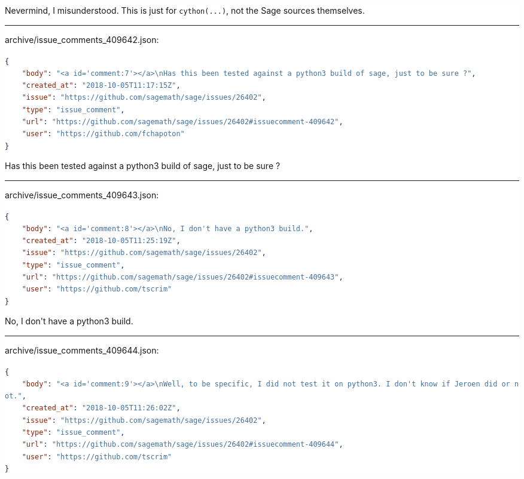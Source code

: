 <a id='comment:6'></a>
Nevermind, I misunderstood.  This is just for `cython(...)`, not the Sage sources themselves.



---

archive/issue_comments_409642.json:
```json
{
    "body": "<a id='comment:7'></a>\nHas this been tested against a python3 build of sage, just to be sure ?",
    "created_at": "2018-10-05T11:17:15Z",
    "issue": "https://github.com/sagemath/sage/issues/26402",
    "type": "issue_comment",
    "url": "https://github.com/sagemath/sage/issues/26402#issuecomment-409642",
    "user": "https://github.com/fchapoton"
}
```

<a id='comment:7'></a>
Has this been tested against a python3 build of sage, just to be sure ?



---

archive/issue_comments_409643.json:
```json
{
    "body": "<a id='comment:8'></a>\nNo, I don't have a python3 build.",
    "created_at": "2018-10-05T11:25:19Z",
    "issue": "https://github.com/sagemath/sage/issues/26402",
    "type": "issue_comment",
    "url": "https://github.com/sagemath/sage/issues/26402#issuecomment-409643",
    "user": "https://github.com/tscrim"
}
```

<a id='comment:8'></a>
No, I don't have a python3 build.



---

archive/issue_comments_409644.json:
```json
{
    "body": "<a id='comment:9'></a>\nWell, to be specific, I did not test it on python3. I don't know if Jeroen did or not.",
    "created_at": "2018-10-05T11:26:02Z",
    "issue": "https://github.com/sagemath/sage/issues/26402",
    "type": "issue_comment",
    "url": "https://github.com/sagemath/sage/issues/26402#issuecomment-409644",
    "user": "https://github.com/tscrim"
}
```
